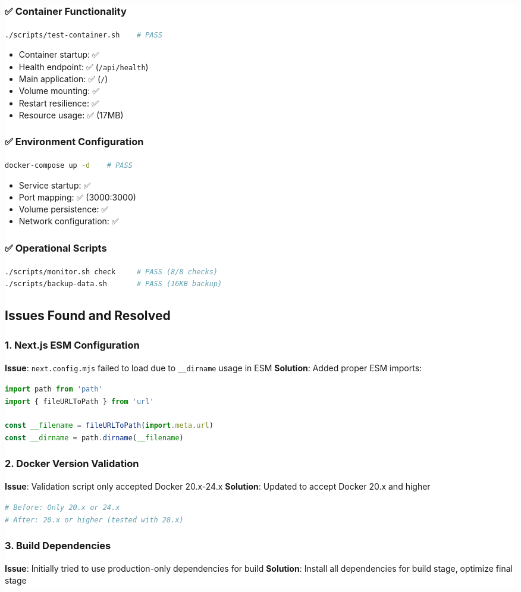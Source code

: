 ### ✅ Container Functionality
```bash
./scripts/test-container.sh    # PASS
```
- Container startup: ✅
- Health endpoint: ✅ (`/api/health`)
- Main application: ✅ (`/`)
- Volume mounting: ✅
- Restart resilience: ✅
- Resource usage: ✅ (17MB)

### ✅ Environment Configuration
```bash
docker-compose up -d    # PASS
```
- Service startup: ✅
- Port mapping: ✅ (3000:3000)
- Volume persistence: ✅
- Network configuration: ✅

### ✅ Operational Scripts
```bash
./scripts/monitor.sh check     # PASS (8/8 checks)
./scripts/backup-data.sh       # PASS (16KB backup)
```

## Issues Found and Resolved

### 1. Next.js ESM Configuration
**Issue**: `next.config.mjs` failed to load due to `__dirname` usage in ESM
**Solution**: Added proper ESM imports:
```javascript
import path from 'path'
import { fileURLToPath } from 'url'

const __filename = fileURLToPath(import.meta.url)
const __dirname = path.dirname(__filename)
```

### 2. Docker Version Validation
**Issue**: Validation script only accepted Docker 20.x-24.x
**Solution**: Updated to accept Docker 20.x and higher
```bash
# Before: Only 20.x or 24.x
# After: 20.x or higher (tested with 28.x)
```

### 3. Build Dependencies
**Issue**: Initially tried to use production-only dependencies for build
**Solution**: Install all dependencies for build stage, optimize final stage
